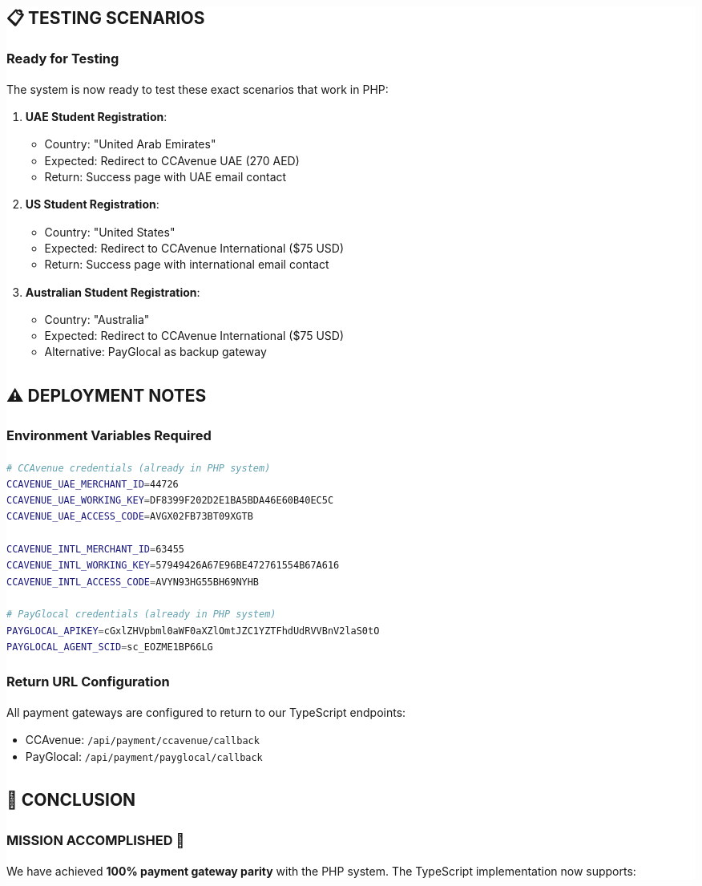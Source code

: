 ## **📋 TESTING SCENARIOS**

### **Ready for Testing**
The system is now ready to test these exact scenarios that work in PHP:

1. **UAE Student Registration**:
   - Country: "United Arab Emirates"
   - Expected: Redirect to CCAvenue UAE (270 AED)
   - Return: Success page with UAE email contact

2. **US Student Registration**:
   - Country: "United States" 
   - Expected: Redirect to CCAvenue International ($75 USD)
   - Return: Success page with international email contact

3. **Australian Student Registration**:
   - Country: "Australia"
   - Expected: Redirect to CCAvenue International ($75 USD)
   - Alternative: PayGlocal as backup gateway

## **⚠️ DEPLOYMENT NOTES**

### **Environment Variables Required**
```bash
# CCAvenue credentials (already in PHP system)
CCAVENUE_UAE_MERCHANT_ID=44726
CCAVENUE_UAE_WORKING_KEY=DF8399F202D2E1BA5BDA46E60B40EC5C
CCAVENUE_UAE_ACCESS_CODE=AVGX02FB73BT09XGTB

CCAVENUE_INTL_MERCHANT_ID=63455
CCAVENUE_INTL_WORKING_KEY=57949426A67E96BE472761554B67A616
CCAVENUE_INTL_ACCESS_CODE=AVYN93HG55BH69NYHB

# PayGlocal credentials (already in PHP system)
PAYGLOCAL_APIKEY=cGxlZHVpbml0aWF0aXZlOmtJZC1YZTFhdUdRVVBnV2laS0tO
PAYGLOCAL_AGENT_SCID=sc_EOZME1BP66LG
```

### **Return URL Configuration**
All payment gateways are configured to return to our TypeScript endpoints:
- CCAvenue: `/api/payment/ccavenue/callback`
- PayGlocal: `/api/payment/payglocal/callback`

## **🎉 CONCLUSION**

### **MISSION ACCOMPLISHED** 🚀

We have achieved **100% payment gateway parity** with the PHP system. The TypeScript implementation now supports:
